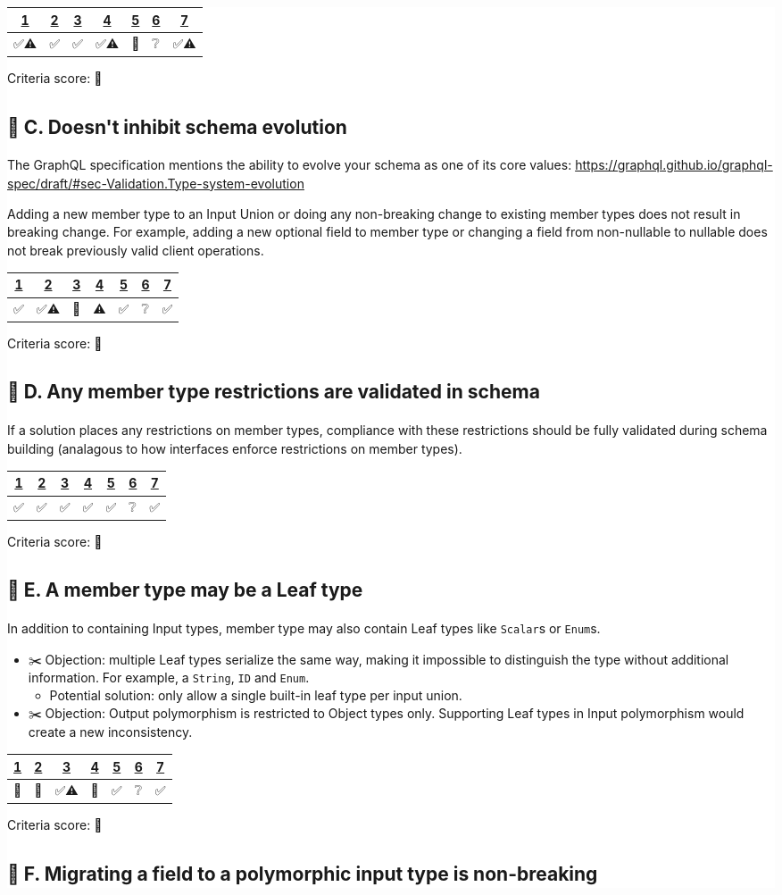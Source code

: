 | [1][solution-1] | [2][solution-2] | [3][solution-3] | [4][solution-4] | [5][solution-5] | [6][solution-6] | [7][solution-7]
|----|----|----|----|----|----|----|
| ✅⚠️ | ✅ | ✅ | ✅⚠️ | 🚫 | ❔ | ✅⚠️ |

Criteria score: 🥇

## 🎯 C. Doesn't inhibit schema evolution

The GraphQL specification mentions the ability to evolve your schema as one of its core values:
https://graphql.github.io/graphql-spec/draft/#sec-Validation.Type-system-evolution

Adding a new member type to an Input Union or doing any non-breaking change to existing member types does not result in breaking change. For example, adding a new optional field to member type or changing a field from non-nullable to nullable does not break previously valid client operations.

| [1][solution-1] | [2][solution-2] | [3][solution-3] | [4][solution-4] | [5][solution-5] | [6][solution-6] | [7][solution-7]
|----|----|----|----|----|----|----|
| ✅ | ✅⚠️ | 🚫 | ⚠️ | ✅ | ❔ | ✅ |

Criteria score: 🥇

## 🎯 D. Any member type restrictions are validated in schema

If a solution places any restrictions on member types, compliance with these restrictions should be fully validated during schema building (analagous to how interfaces enforce restrictions on member types).

| [1][solution-1] | [2][solution-2] | [3][solution-3] | [4][solution-4] | [5][solution-5] | [6][solution-6] | [7][solution-7]
|----|----|----|----|----|----|----|
| ✅ | ✅ | ✅ | ✅ | ✅ | ❔ | ✅ |

Criteria score: 🥇

## 🎯 E. A member type may be a Leaf type

In addition to containing Input types, member type may also contain Leaf types like `Scalar`s or `Enum`s.

* ✂️ Objection: multiple Leaf types serialize the same way, making it impossible to distinguish the type without additional information. For example, a `String`, `ID` and `Enum`.
  * Potential solution: only allow a single built-in leaf type per input union.
* ✂️ Objection: Output polymorphism is restricted to Object types only. Supporting Leaf types in Input polymorphism would create a new inconsistency.

| [1][solution-1] | [2][solution-2] | [3][solution-3] | [4][solution-4] | [5][solution-5] | [6][solution-6] | [7][solution-7]
|----|----|----|----|----|----|----|
| 🚫 | 🚫 | ✅⚠️ | 🚫 | ✅ | ❔ | ✅ |

Criteria score: 🥉

## 🎯 F. Migrating a field to a polymorphic input type is non-breaking


[criteria-a]: #-a-graphql-should-contain-a-polymorphic-input-type
[criteria-b]: #-b-input-polymorphism-matches-output-polymorphism
[criteria-c]: #-c-doesnt-inhibit-schema-evolution
[criteria-d]: #-d-any-member-type-restrictions-are-validated-in-schema
[criteria-e]: #-e-a-member-type-may-be-a-leaf-type
[criteria-f]: #-f-migrating-a-field-to-a-polymorphic-input-type-is-non-breaking
[criteria-g]: #-g-input-unions-may-include-other-input-unions
[criteria-h]: #-h-input-unions-should-accept-plain-data
[criteria-i]: #-i-input-unions-should-be-easy-to-upgrade-from-existing-solutions
[criteria-j]: #-j-a-graphql-schema-that-supports-input-unions-can-be-queried-by-older-graphql-clients
[criteria-k]: #-k-input-unions-should-be-expressed-efficiently-in-the-query-and-on-the-wire
[criteria-l]: #-l-input-unions-should-be-performant-for-servers
[criteria-m]: #-m-existing-sdl-parsers-are-backwards-compatible-with-sdl-additions
[criteria-n]: #-n-existing-code-generated-tooling-is-backwards-compatible-with-introspection-additions
[criteria-o]: #-o-unconstrained-combination-of-input-types-to-unions
[criteria-p]: #-p-error-states-and-messages-should-be-clear-and-helpful
[criteria-q]: #-q-no-new-polymorphic-type-construct-should-be-introduced
[solution-1]: #-1-explicit-__typename-discriminator-field
[solution-2]: #-2-explicit-configurable-discriminator-field
[solution-3]: #-3-order-based-discrimination
[solution-4]: #-4-structural-uniqueness
[solution-5]: #-5-one-of-tagged-union
[solution-6]: #-6-pending
[solution-7]: #-7-tagged-type
